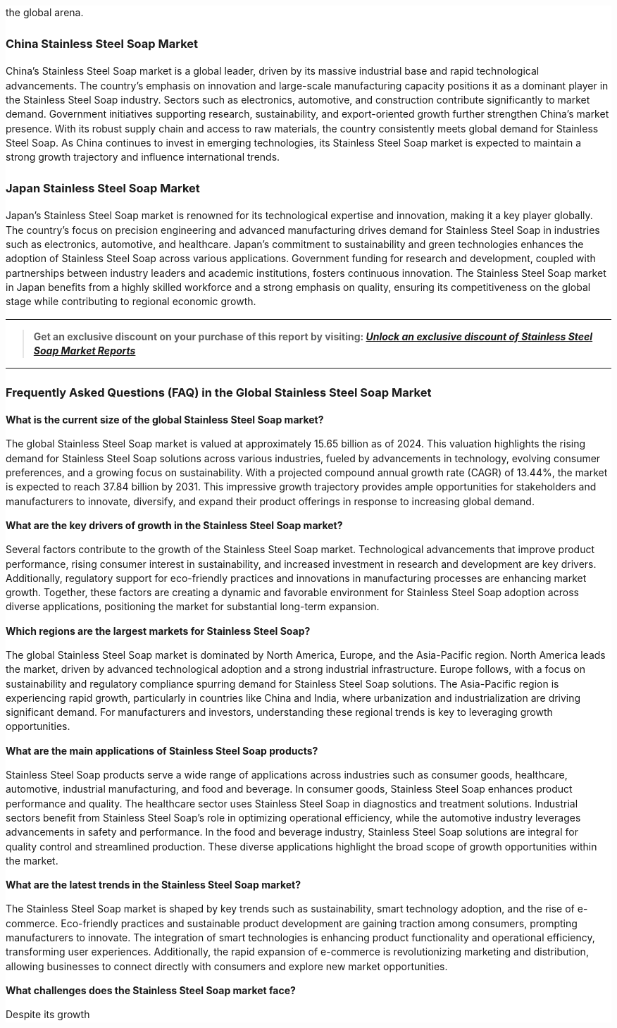 the global arena.</p><h3>China Stainless Steel Soap Market</h3><p>China&rsquo;s Stainless Steel Soap market is a global leader, driven by its massive industrial base and rapid technological advancements. The country&rsquo;s emphasis on innovation and large-scale manufacturing capacity positions it as a dominant player in the Stainless Steel Soap industry. Sectors such as electronics, automotive, and construction contribute significantly to market demand. Government initiatives supporting research, sustainability, and export-oriented growth further strengthen China&rsquo;s market presence. With its robust supply chain and access to raw materials, the country consistently meets global demand for Stainless Steel Soap. As China continues to invest in emerging technologies, its Stainless Steel Soap market is expected to maintain a strong growth trajectory and influence international trends.</p><h3>Japan Stainless Steel Soap Market</h3><p>Japan&rsquo;s Stainless Steel Soap market is renowned for its technological expertise and innovation, making it a key player globally. The country&rsquo;s focus on precision engineering and advanced manufacturing drives demand for Stainless Steel Soap in industries such as electronics, automotive, and healthcare. Japan&rsquo;s commitment to sustainability and green technologies enhances the adoption of Stainless Steel Soap across various applications. Government funding for research and development, coupled with partnerships between industry leaders and academic institutions, fosters continuous innovation. The Stainless Steel Soap market in Japan benefits from a highly skilled workforce and a strong emphasis on quality, ensuring its competitiveness on the global stage while contributing to regional economic growth.</p><hr /><blockquote><p><strong>Get an exclusive discount on your purchase of this report by visiting: <em><a href="://marketresearchpulse.com/ask-for-discount/61085?utm_source=Github&amp;utm_medium=029">Unlock an exclusive discount of Stainless Steel Soap Market Reports</a></em>&nbsp;</strong></p></blockquote><hr /><h3>Frequently Asked Questions (FAQ) in the Global Stainless Steel Soap Market</h3><p><strong>What is the current size of the global Stainless Steel Soap market?</strong></p><p>The global Stainless Steel Soap market is valued at approximately 15.65 billion as of 2024. This valuation highlights the rising demand for Stainless Steel Soap solutions across various industries, fueled by advancements in technology, evolving consumer preferences, and a growing focus on sustainability. With a projected compound annual growth rate (CAGR) of 13.44%, the market is expected to reach 37.84 billion by 2031. This impressive growth trajectory provides ample opportunities for stakeholders and manufacturers to innovate, diversify, and expand their product offerings in response to increasing global demand.</p><p><strong>What are the key drivers of growth in the Stainless Steel Soap market?</strong></p><p>Several factors contribute to the growth of the Stainless Steel Soap market. Technological advancements that improve product performance, rising consumer interest in sustainability, and increased investment in research and development are key drivers. Additionally, regulatory support for eco-friendly practices and innovations in manufacturing processes are enhancing market growth. Together, these factors are creating a dynamic and favorable environment for Stainless Steel Soap adoption across diverse applications, positioning the market for substantial long-term expansion.</p><p><strong>Which regions are the largest markets for Stainless Steel Soap?</strong></p><p>The global Stainless Steel Soap market is dominated by North America, Europe, and the Asia-Pacific region. North America leads the market, driven by advanced technological adoption and a strong industrial infrastructure. Europe follows, with a focus on sustainability and regulatory compliance spurring demand for Stainless Steel Soap solutions. The Asia-Pacific region is experiencing rapid growth, particularly in countries like China and India, where urbanization and industrialization are driving significant demand. For manufacturers and investors, understanding these regional trends is key to leveraging growth opportunities.</p><p><strong>What are the main applications of Stainless Steel Soap products?</strong></p><p>Stainless Steel Soap products serve a wide range of applications across industries such as consumer goods, healthcare, automotive, industrial manufacturing, and food and beverage. In consumer goods, Stainless Steel Soap enhances product performance and quality. The healthcare sector uses Stainless Steel Soap in diagnostics and treatment solutions. Industrial sectors benefit from Stainless Steel Soap&rsquo;s role in optimizing operational efficiency, while the automotive industry leverages advancements in safety and performance. In the food and beverage industry, Stainless Steel Soap solutions are integral for quality control and streamlined production. These diverse applications highlight the broad scope of growth opportunities within the market.</p><p><strong>What are the latest trends in the Stainless Steel Soap market?</strong></p><p>The Stainless Steel Soap market is shaped by key trends such as sustainability, smart technology adoption, and the rise of e-commerce. Eco-friendly practices and sustainable product development are gaining traction among consumers, prompting manufacturers to innovate. The integration of smart technologies is enhancing product functionality and operational efficiency, transforming user experiences. Additionally, the rapid expansion of e-commerce is revolutionizing marketing and distribution, allowing businesses to connect directly with consumers and explore new market opportunities.</p><p><strong>What challenges does the Stainless Steel Soap market face?</strong></p><p>Despite its growth